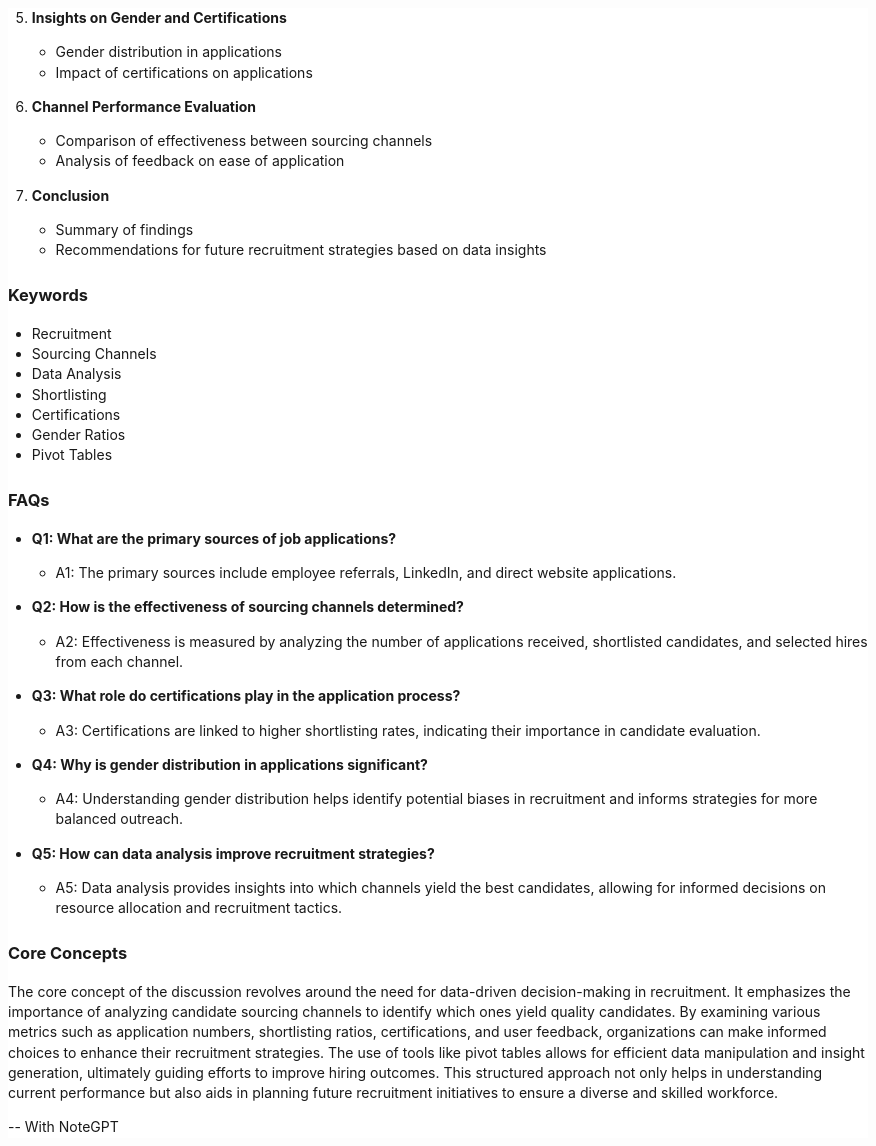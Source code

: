 5. **Insights on Gender and Certifications**
   - Gender distribution in applications
   - Impact of certifications on applications

6. **Channel Performance Evaluation**
   - Comparison of effectiveness between sourcing channels
   - Analysis of feedback on ease of application

7. **Conclusion**
   - Summary of findings
   - Recommendations for future recruitment strategies based on data insights

### Keywords

- Recruitment
- Sourcing Channels
- Data Analysis
- Shortlisting
- Certifications
- Gender Ratios
- Pivot Tables

### FAQs

- **Q1: What are the primary sources of job applications?**
  - A1: The primary sources include employee referrals, LinkedIn, and direct website applications.

- **Q2: How is the effectiveness of sourcing channels determined?**
  - A2: Effectiveness is measured by analyzing the number of applications received, shortlisted candidates, and selected hires from each channel.

- **Q3: What role do certifications play in the application process?**
  - A3: Certifications are linked to higher shortlisting rates, indicating their importance in candidate evaluation.

- **Q4: Why is gender distribution in applications significant?**
  - A4: Understanding gender distribution helps identify potential biases in recruitment and informs strategies for more balanced outreach.

- **Q5: How can data analysis improve recruitment strategies?**
  - A5: Data analysis provides insights into which channels yield the best candidates, allowing for informed decisions on resource allocation and recruitment tactics.

### Core Concepts

The core concept of the discussion revolves around the need for data-driven decision-making in recruitment. It emphasizes the importance of analyzing candidate sourcing channels to identify which ones yield quality candidates. By examining various metrics such as application numbers, shortlisting ratios, certifications, and user feedback, organizations can make informed choices to enhance their recruitment strategies. The use of tools like pivot tables allows for efficient data manipulation and insight generation, ultimately guiding efforts to improve hiring outcomes. This structured approach not only helps in understanding current performance but also aids in planning future recruitment initiatives to ensure a diverse and skilled workforce.

-- With NoteGPT
